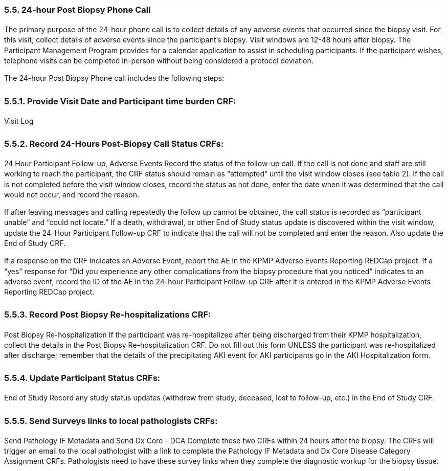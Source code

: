 ### 5.5. 24-hour Post Biopsy Phone Call 
The primary purpose of the 24-hour phone call is to collect details of any adverse events that occurred since the biopsy visit. For this visit, collect details of adverse events since the participant’s biopsy. Visit windows are 12-48 hours after biopsy. The Participant Management Program provides for a calendar application to assist in scheduling participants. If the participant wishes, telephone visits can be completed in-person without being considered a protocol deviation.


The 24-hour Post Biopsy Phone call includes the following steps:


### 5.5.1. Provide Visit Date and Participant time burden CRF: 
Visit Log 

### 5.5.2. Record 24-Hours Post-Biopsy Call Status CRFs: 
24 Hour Participant Follow-up, Adverse Events Record the status of the follow-up call. If the call is not done and staff are still working to reach the participant, the CRF status should remain as “attempted” until the visit window closes (see table 2). If the call is not completed before the visit window closes, record the status as not done, enter the date when it was determined that the call would not occur, and record the reason.


If after leaving messages and calling repeatedly the follow up cannot be obtained, the call status is recorded as “participant unable” and “could not locate.”
If a death, withdrawal, or other End of Study status update is discovered within the visit window, update the 24-Hour Participant Follow-up CRF to indicate that the call will not be completed and enter the reason. Also update the End of Study CRF.


If a response on the CRF indicates an Adverse Event, report the AE in the KPMP Adverse Events Reporting REDCap project. If a “yes” response for “Did you experience any other complications from the biopsy procedure that you noticed” indicates to an adverse event, record the ID of the AE in the 24-hour Participant Follow-up CRF after it is entered in the KPMP Adverse Events Reporting REDCap project.


### 5.5.3. Record Post Biopsy Re-hospitalizations CRF: 
Post Biopsy Re-hospitalization If the participant was re-hospitalized after being discharged from their KPMP hospitalization, collect the details in the Post Biopsy Re-hospitalization CRF. Do not fill out this form UNLESS the participant was re-hospitalized after discharge; remember that the details of the precipitating AKI event for AKI participants go in the AKI Hospitalization form.


### 5.5.4. Update Participant Status CRFs: 
End of Study Record any study status updates (withdrew from study, deceased, lost to follow-up, etc.) in the End of Study CRF.


### 5.5.5. Send Surveys links to local pathologists CRFs: 
Send Pathology IF Metadata and Send Dx Core - DCA Complete these two CRFs within 24 hours after the biopsy. The CRFs will trigger an email to the local pathologist with a link to complete the Pathology IF Metadata and Dx Core Disease Category Assignment CRFs. Pathologists need to have these survey links when they complete the diagnostic workup for the biopsy tissue.
